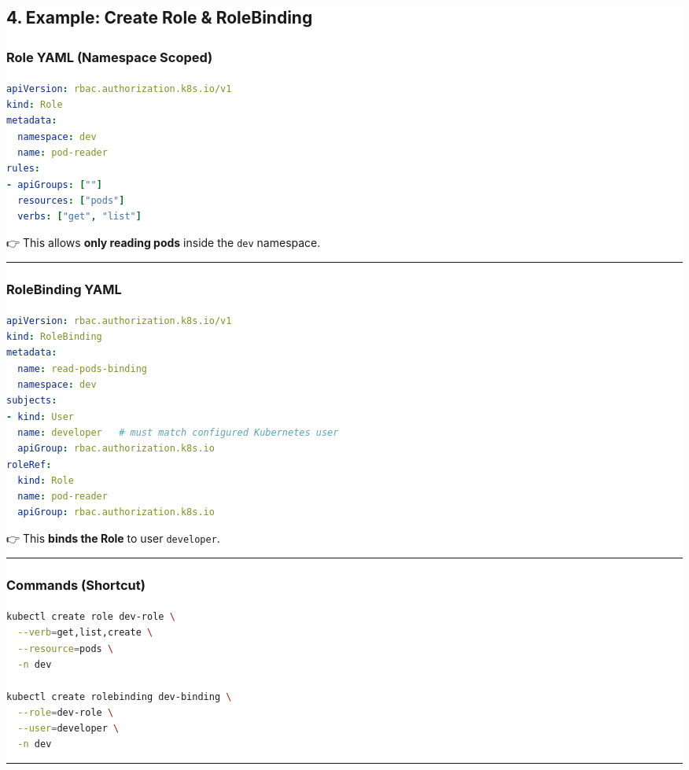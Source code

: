 
## **4. Example: Create Role & RoleBinding**

### **Role YAML (Namespace Scoped)**

```yaml
apiVersion: rbac.authorization.k8s.io/v1
kind: Role
metadata:
  namespace: dev
  name: pod-reader
rules:
- apiGroups: [""]
  resources: ["pods"]
  verbs: ["get", "list"]
```

👉 This allows **only reading pods** inside the `dev` namespace.

---

### **RoleBinding YAML**

```yaml
apiVersion: rbac.authorization.k8s.io/v1
kind: RoleBinding
metadata:
  name: read-pods-binding
  namespace: dev
subjects:
- kind: User
  name: developer   # must match configured Kubernetes user
  apiGroup: rbac.authorization.k8s.io
roleRef:
  kind: Role
  name: pod-reader
  apiGroup: rbac.authorization.k8s.io
```

👉 This **binds the Role** to user `developer`.

---

### **Commands (Shortcut)**

```bash
kubectl create role dev-role \
  --verb=get,list,create \
  --resource=pods \
  -n dev

kubectl create rolebinding dev-binding \
  --role=dev-role \
  --user=developer \
  -n dev
```

---